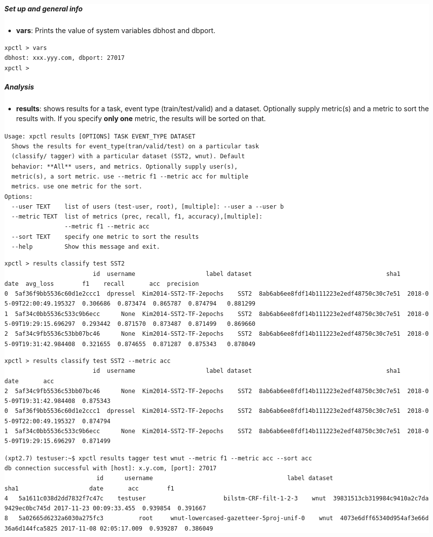 ##### Set up and general info

- **vars**:   Prints the value of system variables dbhost and dbport. 
```
xpctl > vars
dbhost: xxx.yyy.com, dbport: 27017
xpctl >
```

##### Analysis

- **results**: shows results for a task, event type (train/test/valid) and a dataset. Optionally supply metric(s) and a metric to sort the results with. If you specify **only one** metric, the results will be sorted on that.

```
Usage: xpctl results [OPTIONS] TASK EVENT_TYPE DATASET
  Shows the results for event_type(tran/valid/test) on a particular task
  (classify/ tagger) with a particular dataset (SST2, wnut). Default
  behavior: **All** users, and metrics. Optionally supply user(s),
  metric(s), a sort metric. use --metric f1 --metric acc for multiple
  metrics. use one metric for the sort.
Options:
  --user TEXT    list of users (test-user, root), [multiple]: --user a --user b
  --metric TEXT  list of metrics (prec, recall, f1, accuracy),[multiple]:
                 --metric f1 --metric acc
  --sort TEXT    specify one metric to sort the results
  --help         Show this message and exit.
```

```
xpctl > results classify test SST2
                         id  username                    label dataset                                      sha1                        date  avg_loss        f1    recall       acc  precision
0  5af36f9bb5536c60d1e2ccc1  dpressel  Kim2014-SST2-TF-2epochs    SST2  8ab6ab6ee8fdf14b111223e2edf48750c30c7e51  2018-05-09T22:00:49.195327  0.306686  0.873474  0.865787  0.874794   0.881299
1  5af34c0bb5536c533c9b6ecc      None  Kim2014-SST2-TF-2epochs    SST2  8ab6ab6ee8fdf14b111223e2edf48750c30c7e51  2018-05-09T19:29:15.696297  0.293442  0.871570  0.873487  0.871499   0.869660
2  5af34c9fb5536c53bb07bc46      None  Kim2014-SST2-TF-2epochs    SST2  8ab6ab6ee8fdf14b111223e2edf48750c30c7e51  2018-05-09T19:31:42.984408  0.321655  0.874655  0.871287  0.875343   0.878049
```

```
xpctl > results classify test SST2 --metric acc
                         id  username                    label dataset                                      sha1                        date       acc
2  5af34c9fb5536c53bb07bc46      None  Kim2014-SST2-TF-2epochs    SST2  8ab6ab6ee8fdf14b111223e2edf48750c30c7e51  2018-05-09T19:31:42.984408  0.875343
0  5af36f9bb5536c60d1e2ccc1  dpressel  Kim2014-SST2-TF-2epochs    SST2  8ab6ab6ee8fdf14b111223e2edf48750c30c7e51  2018-05-09T22:00:49.195327  0.874794
1  5af34c0bb5536c533c9b6ecc      None  Kim2014-SST2-TF-2epochs    SST2  8ab6ab6ee8fdf14b111223e2edf48750c30c7e51  2018-05-09T19:29:15.696297  0.871499
```

```
(xpt2.7) testuser:~$ xpctl results tagger test wnut --metric f1 --metric acc --sort acc
db connection successful with [host]: x.y.com, [port]: 27017
                          id      username                                      label dataset                                      sha1                    date       acc        f1
4   5a1611c038d2dd7832f7c47c    testuser                      bilstm-CRF-filt-1-2-3    wnut  39831513cb319984c9410a2c7da9429ec0bc745d 2017-11-23 00:09:33.455  0.939854  0.391667
8   5a02665d6232a6030a275fc3          root     wnut-lowercased-gazetteer-5proj-unif-0    wnut  4073e6dff65340d954af3e66d36a6d144fca5825 2017-11-08 02:05:17.009  0.939287  0.386049
```
